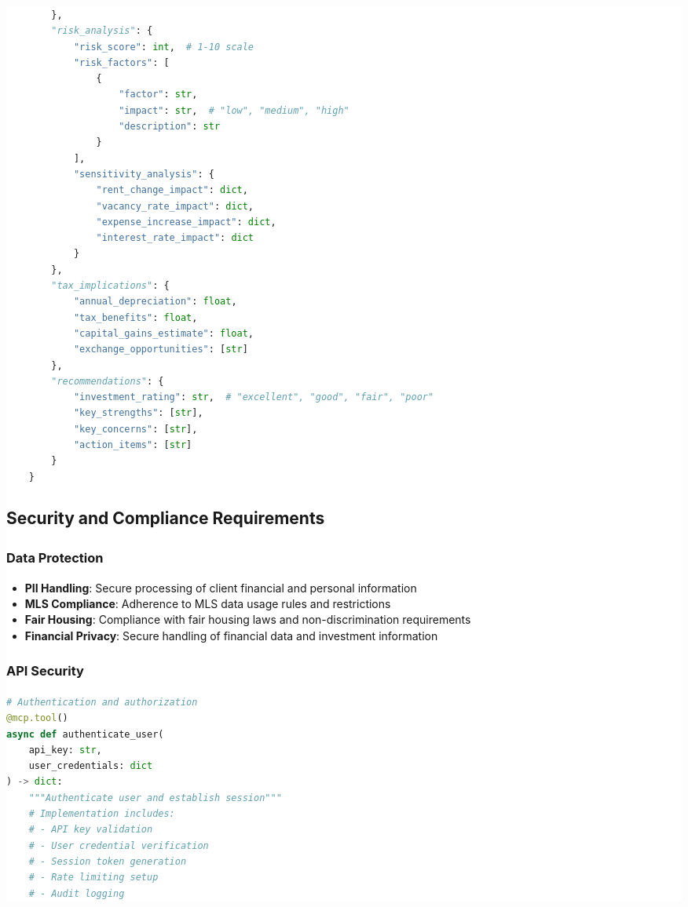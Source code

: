 ```python
        },
        "risk_analysis": {
            "risk_score": int,  # 1-10 scale
            "risk_factors": [
                {
                    "factor": str,
                    "impact": str,  # "low", "medium", "high"
                    "description": str
                }
            ],
            "sensitivity_analysis": {
                "rent_change_impact": dict,
                "vacancy_rate_impact": dict,
                "expense_increase_impact": dict,
                "interest_rate_impact": dict
            }
        },
        "tax_implications": {
            "annual_depreciation": float,
            "tax_benefits": float,
            "capital_gains_estimate": float,
            "exchange_opportunities": [str]
        },
        "recommendations": {
            "investment_rating": str,  # "excellent", "good", "fair", "poor"
            "key_strengths": [str],
            "key_concerns": [str],
            "action_items": [str]
        }
    }
```

## Security and Compliance Requirements

### Data Protection
- **PII Handling**: Secure processing of client financial and personal information
- **MLS Compliance**: Adherence to MLS data usage rules and restrictions
- **Fair Housing**: Compliance with fair housing laws and non-discrimination requirements
- **Financial Privacy**: Secure handling of financial data and investment information

### API Security
```python
# Authentication and authorization
@mcp.tool()
async def authenticate_user(
    api_key: str,
    user_credentials: dict
) -> dict:
    """Authenticate user and establish session"""
    # Implementation includes:
    # - API key validation
    # - User credential verification
    # - Session token generation
    # - Rate limiting setup
    # - Audit logging
```
